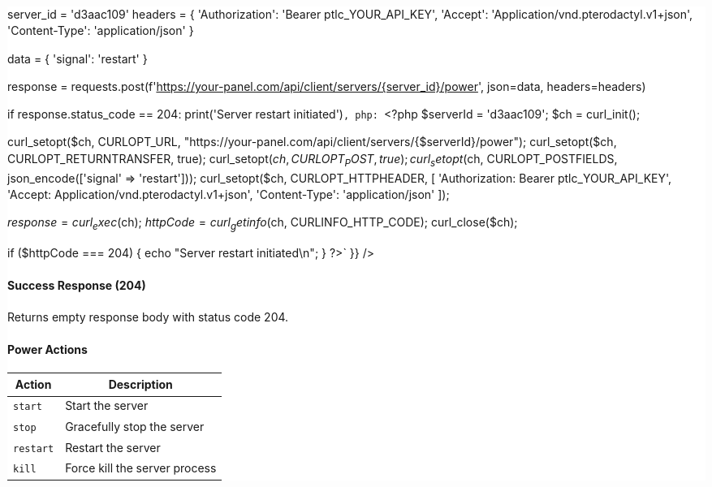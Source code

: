 server_id = 'd3aac109'
headers = {
    'Authorization': 'Bearer ptlc_YOUR_API_KEY',
    'Accept': 'Application/vnd.pterodactyl.v1+json',
    'Content-Type': 'application/json'
}

data = {
    'signal': 'restart'
}

response = requests.post(f'https://your-panel.com/api/client/servers/{server_id}/power', 
                        json=data, headers=headers)

if response.status_code == 204:
    print('Server restart initiated')`,
    php: `<?php
$serverId = 'd3aac109';
$ch = curl_init();

curl_setopt($ch, CURLOPT_URL, "https://your-panel.com/api/client/servers/{$serverId}/power");
curl_setopt($ch, CURLOPT_RETURNTRANSFER, true);
curl_setopt($ch, CURLOPT_POST, true);
curl_setopt($ch, CURLOPT_POSTFIELDS, json_encode(['signal' => 'restart']));
curl_setopt($ch, CURLOPT_HTTPHEADER, [
    'Authorization: Bearer ptlc_YOUR_API_KEY',
    'Accept: Application/vnd.pterodactyl.v1+json',
    'Content-Type': 'application/json'
]);

$response = curl_exec($ch);
$httpCode = curl_getinfo($ch, CURLINFO_HTTP_CODE);
curl_close($ch);

if ($httpCode === 204) {
    echo "Server restart initiated\\n";
}
?>`
  }}
/>

#### Success Response (204)

Returns empty response body with status code 204.

#### Power Actions

| Action | Description |
|--------|-------------|
| `start` | Start the server |
| `stop` | Gracefully stop the server |
| `restart` | Restart the server |
| `kill` | Force kill the server process |
